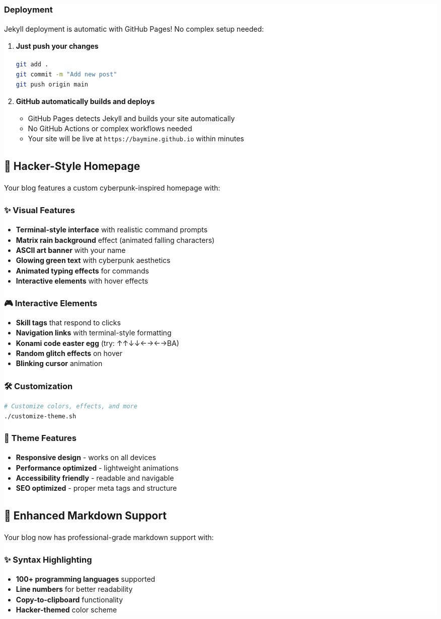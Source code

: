 ### Deployment

Jekyll deployment is automatic with GitHub Pages! No complex setup needed:

1. **Just push your changes**
   ```bash
   git add .
   git commit -m "Add new post"
   git push origin main
   ```

2. **GitHub automatically builds and deploys**
   - GitHub Pages detects Jekyll and builds your site automatically
   - No GitHub Actions or complex workflows needed
   - Your site will be live at `https://baymine.github.io` within minutes

## 🎨 Hacker-Style Homepage

Your blog features a custom cyberpunk-inspired homepage with:

### ✨ Visual Features
- **Terminal-style interface** with realistic command prompts
- **Matrix rain background** effect (animated falling characters)
- **ASCII art banner** with your name
- **Glowing green text** with cyberpunk aesthetics
- **Animated typing effects** for commands
- **Interactive elements** with hover effects

### 🎮 Interactive Elements
- **Skill tags** that respond to clicks
- **Navigation links** with terminal-style formatting
- **Konami code easter egg** (try: ↑↑↓↓←→←→BA)
- **Random glitch effects** on hover
- **Blinking cursor** animation

### 🛠️ Customization
```bash
# Customize colors, effects, and more
./customize-theme.sh
```

### 🎯 Theme Features
- **Responsive design** - works on all devices
- **Performance optimized** - lightweight animations
- **Accessibility friendly** - readable and navigable
- **SEO optimized** - proper meta tags and structure

## 📝 Enhanced Markdown Support

Your blog now has professional-grade markdown support with:

### ✨ Syntax Highlighting
- **100+ programming languages** supported
- **Line numbers** for better readability
- **Copy-to-clipboard** functionality
- **Hacker-themed** color scheme
